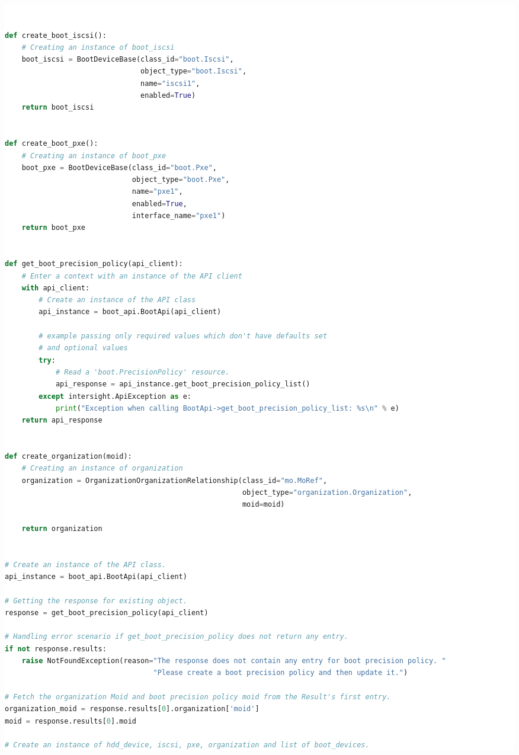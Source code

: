 ```python


def create_boot_iscsi():
    # Creating an instance of boot_iscsi
    boot_iscsi = BootDeviceBase(class_id="boot.Iscsi",
                                object_type="boot.Iscsi",
                                name="iscsi1",
                                enabled=True)
    return boot_iscsi


def create_boot_pxe():
    # Creating an instance of boot_pxe
    boot_pxe = BootDeviceBase(class_id="boot.Pxe",
                              object_type="boot.Pxe",
                              name="pxe1",
                              enabled=True,
                              interface_name="pxe1")
    return boot_pxe


def get_boot_precision_policy(api_client):
    # Enter a context with an instance of the API client
    with api_client:
        # Create an instance of the API class
        api_instance = boot_api.BootApi(api_client)

        # example passing only required values which don't have defaults set
        # and optional values
        try:
            # Read a 'boot.PrecisionPolicy' resource.
            api_response = api_instance.get_boot_precision_policy_list()
        except intersight.ApiException as e:
            print("Exception when calling BootApi->get_boot_precision_policy_list: %s\n" % e)
    return api_response


def create_organization(moid):
    # Creating an instance of organization
    organization = OrganizationOrganizationRelationship(class_id="mo.MoRef",
                                                        object_type="organization.Organization",
                                                        moid=moid)

    return organization


# Create an instance of the API class.
api_instance = boot_api.BootApi(api_client)

# Getting the response for existing object.
response = get_boot_precision_policy(api_client)

# Handling error scenario if get_boot_precision_policy does not return any entry.
if not response.results:
    raise NotFoundException(reason="The response does not contain any entry for boot precision policy. "
                                   "Please create a boot precision policy and then update it.")

# Fetch the organization Moid and boot precision policy moid from the Result's first entry.
organization_moid = response.results[0].organization['moid']
moid = response.results[0].moid

# Create an instance of hdd_device, iscsi, pxe, organization and list of boot_devices.
```